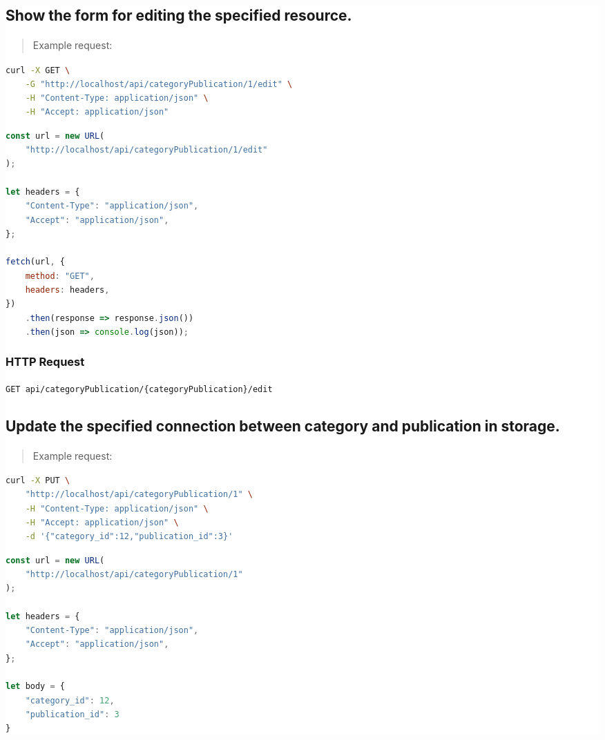 

## Show the form for editing the specified resource.

> Example request:

```bash
curl -X GET \
    -G "http://localhost/api/categoryPublication/1/edit" \
    -H "Content-Type: application/json" \
    -H "Accept: application/json"
```

```javascript
const url = new URL(
    "http://localhost/api/categoryPublication/1/edit"
);

let headers = {
    "Content-Type": "application/json",
    "Accept": "application/json",
};

fetch(url, {
    method: "GET",
    headers: headers,
})
    .then(response => response.json())
    .then(json => console.log(json));
```



### HTTP Request
`GET api/categoryPublication/{categoryPublication}/edit`





## Update the specified connection between category and publication in storage.

> Example request:

```bash
curl -X PUT \
    "http://localhost/api/categoryPublication/1" \
    -H "Content-Type: application/json" \
    -H "Accept: application/json" \
    -d '{"category_id":12,"publication_id":3}'

```

```javascript
const url = new URL(
    "http://localhost/api/categoryPublication/1"
);

let headers = {
    "Content-Type": "application/json",
    "Accept": "application/json",
};

let body = {
    "category_id": 12,
    "publication_id": 3
}

```